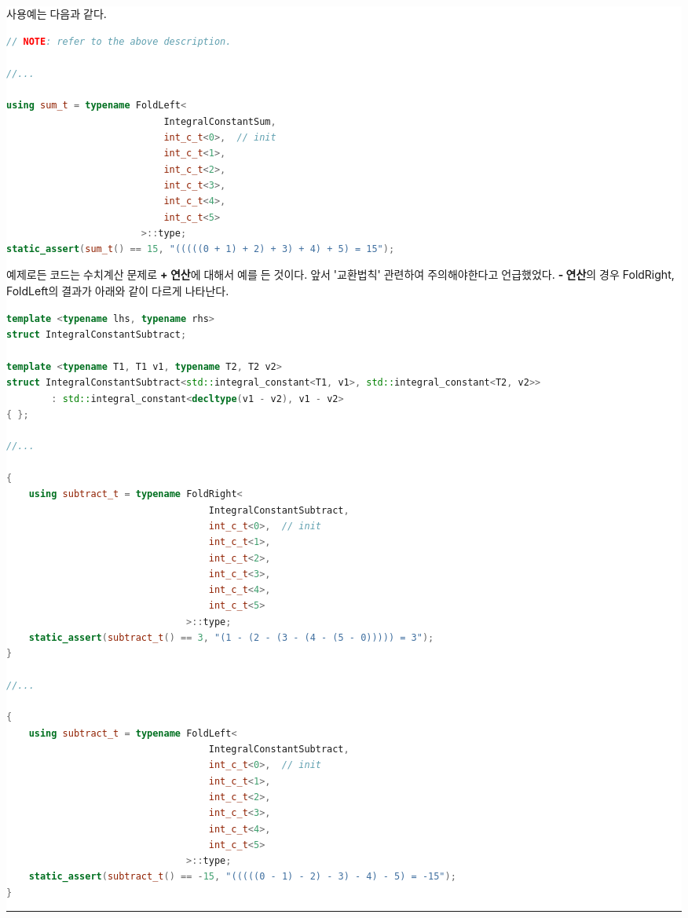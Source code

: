 사용예는 다음과 같다.

```c++
// NOTE: refer to the above description.

//...

using sum_t = typename FoldLeft<
                            IntegralConstantSum,
                            int_c_t<0>,  // init
                            int_c_t<1>,
                            int_c_t<2>,
                            int_c_t<3>,
                            int_c_t<4>,
                            int_c_t<5>
                        >::type;
static_assert(sum_t() == 15, "(((((0 + 1) + 2) + 3) + 4) + 5) = 15");
```

예제로든 코드는 수치계산 문제로 **+ 연산**에 대해서 예를 든 것이다. 앞서 '교환법칙' 관련하여 주의해야한다고 언급했었다. **- 연산**의 경우 FoldRight, FoldLeft의 결과가 아래와 같이 다르게 나타난다.

```c++
template <typename lhs, typename rhs>
struct IntegralConstantSubtract;

template <typename T1, T1 v1, typename T2, T2 v2>
struct IntegralConstantSubtract<std::integral_constant<T1, v1>, std::integral_constant<T2, v2>>
        : std::integral_constant<decltype(v1 - v2), v1 - v2>
{ };

//...

{
    using subtract_t = typename FoldRight<
                                    IntegralConstantSubtract,
                                    int_c_t<0>,  // init
                                    int_c_t<1>,
                                    int_c_t<2>,
                                    int_c_t<3>,
                                    int_c_t<4>,
                                    int_c_t<5>
                                >::type;
    static_assert(subtract_t() == 3, "(1 - (2 - (3 - (4 - (5 - 0))))) = 3");
}

//...

{
    using subtract_t = typename FoldLeft<
                                    IntegralConstantSubtract,
                                    int_c_t<0>,  // init
                                    int_c_t<1>,
                                    int_c_t<2>,
                                    int_c_t<3>,
                                    int_c_t<4>,
                                    int_c_t<5>
                                >::type;
    static_assert(subtract_t() == -15, "(((((0 - 1) - 2) - 3) - 4) - 5) = -15");
}
```

---